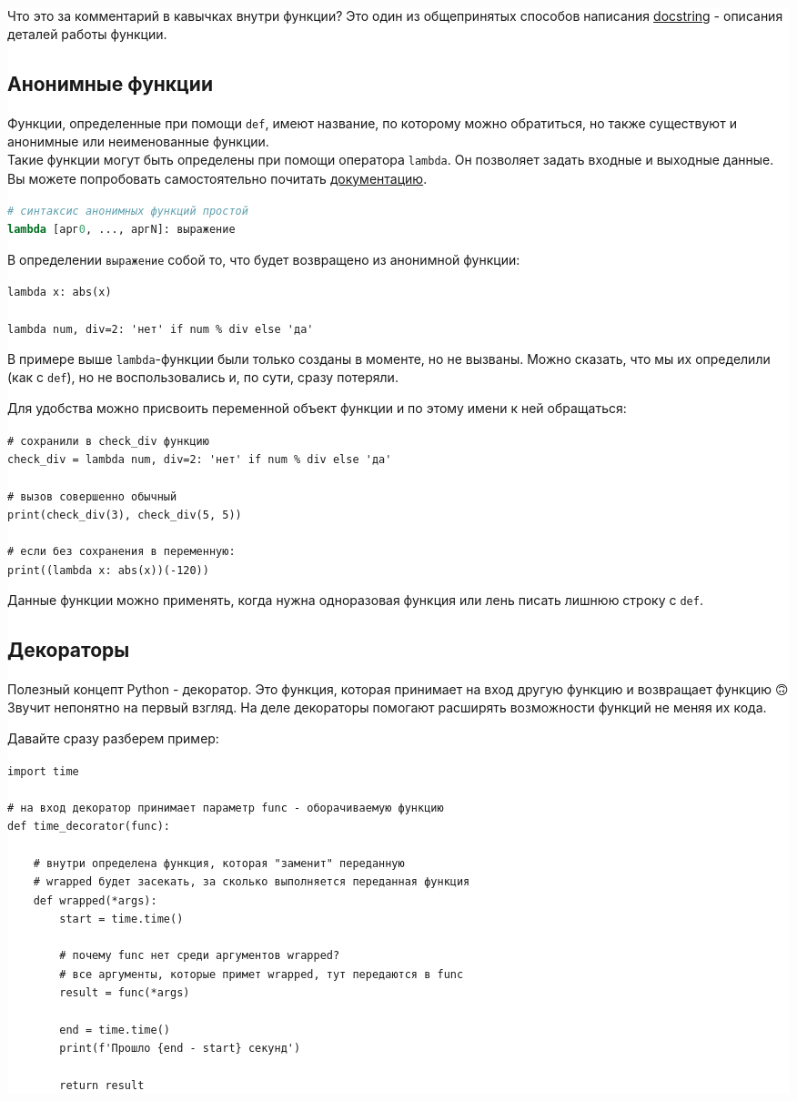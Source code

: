 
Что это за комментарий в кавычках внутри функции? Это один из общепринятых способов написания [docstring](https://www.python.org/dev/peps/pep-0257/) - описания деталей работы функции.

## Анонимные функции
Функции, определенные при помощи `def`, имеют название, по которому можно обратиться, но также существуют и анонимные или неименованные функции.  
Такие функции могут быть определены при помощи оператора `lambda`. Он позволяет задать входные и выходные данные. Вы можете попробовать самостоятельно почитать [документацию](https://docs.python.org/3/reference/expressions.html#grammar-token-lambda-expr).

```python
# синтаксис анонимных функций простой
lambda [арг0, ..., аргN]: выражение
```

В определении `выражение` собой то, что будет возвращено из анонимной функции:
```{code-cell} ipython3
lambda x: abs(x)

lambda num, div=2: 'нет' if num % div else 'да'
```

В примере выше `lambda`-функции были только созданы в моменте, но не вызваны. Можно сказать, что мы их определили (как с `def`), но не воспользовались и, по сути, сразу потеряли.

Для удобства можно присвоить переменной объект функции и по этому имени к ней обращаться:
```{code-cell} ipython3
# сохранили в check_div функцию
check_div = lambda num, div=2: 'нет' if num % div else 'да'

# вызов совершенно обычный
print(check_div(3), check_div(5, 5))

# если без сохранения в переменную:
print((lambda x: abs(x))(-120))
```

Данные функции можно применять, когда нужна одноразовая функция или лень писать лишнюю строку с `def`.

## Декораторы
Полезный концепт Python - декоратор. Это функция, которая принимает на вход другую функцию и возвращает функцию 🙃 Звучит непонятно на первый взгляд. На деле декораторы помогают расширять возможности функций не меняя их кода.

Давайте сразу разберем пример:

```{code-cell} ipython3
import time

# на вход декоратор принимает параметр func - оборачиваемую функцию
def time_decorator(func):

    # внутри определена функция, которая "заменит" переданную
    # wrapped будет засекать, за сколько выполняется переданная функция
    def wrapped(*args):
        start = time.time()

        # почему func нет среди аргументов wrapped?
        # все аргументы, которые примет wrapped, тут передаются в func
        result = func(*args)

        end = time.time()
        print(f'Прошло {end - start} секунд')

        return result
```